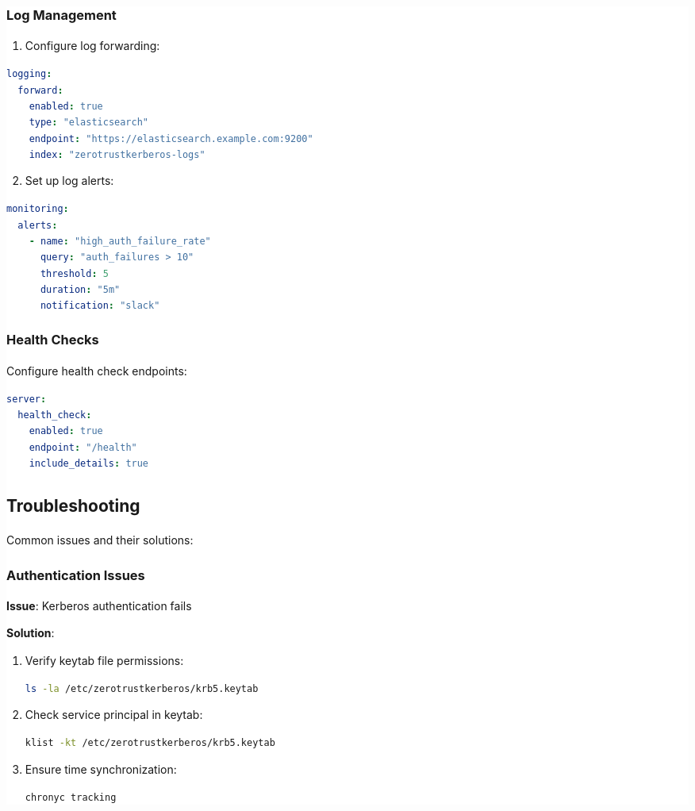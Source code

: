 ### Log Management

1. Configure log forwarding:

```yaml
logging:
  forward:
    enabled: true
    type: "elasticsearch"
    endpoint: "https://elasticsearch.example.com:9200"
    index: "zerotrustkerberos-logs"
```

2. Set up log alerts:

```yaml
monitoring:
  alerts:
    - name: "high_auth_failure_rate"
      query: "auth_failures > 10"
      threshold: 5
      duration: "5m"
      notification: "slack"
```

### Health Checks

Configure health check endpoints:

```yaml
server:
  health_check:
    enabled: true
    endpoint: "/health"
    include_details: true
```

## Troubleshooting

Common issues and their solutions:

### Authentication Issues

**Issue**: Kerberos authentication fails

**Solution**:
1. Verify keytab file permissions:
   ```bash
   ls -la /etc/zerotrustkerberos/krb5.keytab
   ```
2. Check service principal in keytab:
   ```bash
   klist -kt /etc/zerotrustkerberos/krb5.keytab
   ```
3. Ensure time synchronization:
   ```bash
   chronyc tracking
   ```
